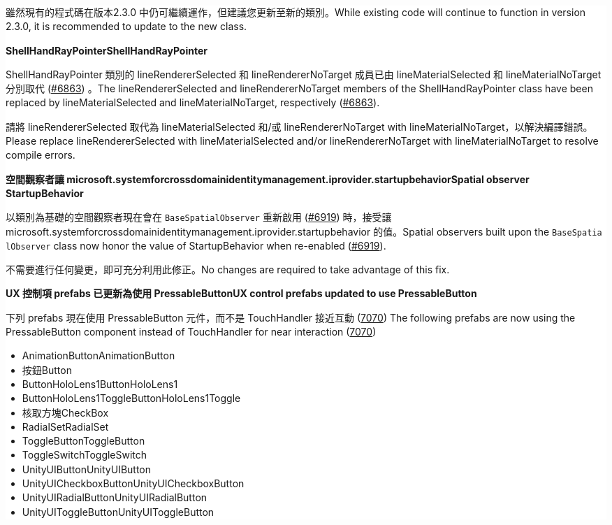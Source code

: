 <span data-ttu-id="11221-239">雖然現有的程式碼在版本2.3.0 中仍可繼續運作，但建議您更新至新的類別。</span><span class="sxs-lookup"><span data-stu-id="11221-239">While existing code will continue to function in version 2.3.0, it is recommended to update to the new class.</span></span>

<span data-ttu-id="11221-240">**ShellHandRayPointer**</span><span class="sxs-lookup"><span data-stu-id="11221-240">**ShellHandRayPointer**</span></span>

<span data-ttu-id="11221-241">ShellHandRayPointer 類別的 lineRendererSelected 和 lineRendererNoTarget 成員已由 lineMaterialSelected 和 lineMaterialNoTarget 分別取代 ([#6863](https://github.com/microsoft/MixedRealityToolkit-Unity/pull/6863)) 。</span><span class="sxs-lookup"><span data-stu-id="11221-241">The lineRendererSelected and lineRendererNoTarget members of the ShellHandRayPointer class have been replaced by lineMaterialSelected and lineMaterialNoTarget, respectively ([#6863](https://github.com/microsoft/MixedRealityToolkit-Unity/pull/6863)).</span></span>

<span data-ttu-id="11221-242">請將 lineRendererSelected 取代為 lineMaterialSelected 和/或 lineRendererNoTarget with lineMaterialNoTarget，以解決編譯錯誤。</span><span class="sxs-lookup"><span data-stu-id="11221-242">Please replace lineRendererSelected with lineMaterialSelected and/or lineRendererNoTarget with lineMaterialNoTarget to resolve compile errors.</span></span>

<span data-ttu-id="11221-243">**空間觀察者讓 microsoft.systemforcrossdomainidentitymanagement.iprovider.startupbehavior**</span><span class="sxs-lookup"><span data-stu-id="11221-243">**Spatial observer StartupBehavior**</span></span>

<span data-ttu-id="11221-244">以類別為基礎的空間觀察者現在會在 `BaseSpatialObserver` 重新啟用 ([#6919](https://github.com/microsoft/MixedRealityToolkit-Unity/pull/6919)) 時，接受讓 microsoft.systemforcrossdomainidentitymanagement.iprovider.startupbehavior 的值。</span><span class="sxs-lookup"><span data-stu-id="11221-244">Spatial observers built upon the `BaseSpatialObserver` class now honor the value of StartupBehavior when re-enabled ([#6919](https://github.com/microsoft/MixedRealityToolkit-Unity/pull/6919)).</span></span>

<span data-ttu-id="11221-245">不需要進行任何變更，即可充分利用此修正。</span><span class="sxs-lookup"><span data-stu-id="11221-245">No changes are required to take advantage of this fix.</span></span>

<span data-ttu-id="11221-246">**UX 控制項 prefabs 已更新為使用 PressableButton**</span><span class="sxs-lookup"><span data-stu-id="11221-246">**UX control prefabs updated to use PressableButton**</span></span>

<span data-ttu-id="11221-247">下列 prefabs 現在使用 PressableButton 元件，而不是 TouchHandler 接近互動 ([7070](https://github.com/microsoft/MixedRealityToolkit-Unity/pull/7070)) </span><span class="sxs-lookup"><span data-stu-id="11221-247">The following prefabs are now using the PressableButton component instead of TouchHandler for near interaction ([7070](https://github.com/microsoft/MixedRealityToolkit-Unity/pull/7070))</span></span>

- <span data-ttu-id="11221-248">AnimationButton</span><span class="sxs-lookup"><span data-stu-id="11221-248">AnimationButton</span></span>
- <span data-ttu-id="11221-249">按鈕</span><span class="sxs-lookup"><span data-stu-id="11221-249">Button</span></span>
- <span data-ttu-id="11221-250">ButtonHoloLens1</span><span class="sxs-lookup"><span data-stu-id="11221-250">ButtonHoloLens1</span></span>
- <span data-ttu-id="11221-251">ButtonHoloLens1Toggle</span><span class="sxs-lookup"><span data-stu-id="11221-251">ButtonHoloLens1Toggle</span></span>
- <span data-ttu-id="11221-252">核取方塊</span><span class="sxs-lookup"><span data-stu-id="11221-252">CheckBox</span></span>
- <span data-ttu-id="11221-253">RadialSet</span><span class="sxs-lookup"><span data-stu-id="11221-253">RadialSet</span></span>
- <span data-ttu-id="11221-254">ToggleButton</span><span class="sxs-lookup"><span data-stu-id="11221-254">ToggleButton</span></span>
- <span data-ttu-id="11221-255">ToggleSwitch</span><span class="sxs-lookup"><span data-stu-id="11221-255">ToggleSwitch</span></span>
- <span data-ttu-id="11221-256">UnityUIButton</span><span class="sxs-lookup"><span data-stu-id="11221-256">UnityUIButton</span></span>
- <span data-ttu-id="11221-257">UnityUICheckboxButton</span><span class="sxs-lookup"><span data-stu-id="11221-257">UnityUICheckboxButton</span></span>
- <span data-ttu-id="11221-258">UnityUIRadialButton</span><span class="sxs-lookup"><span data-stu-id="11221-258">UnityUIRadialButton</span></span>
- <span data-ttu-id="11221-259">UnityUIToggleButton</span><span class="sxs-lookup"><span data-stu-id="11221-259">UnityUIToggleButton</span></span>
